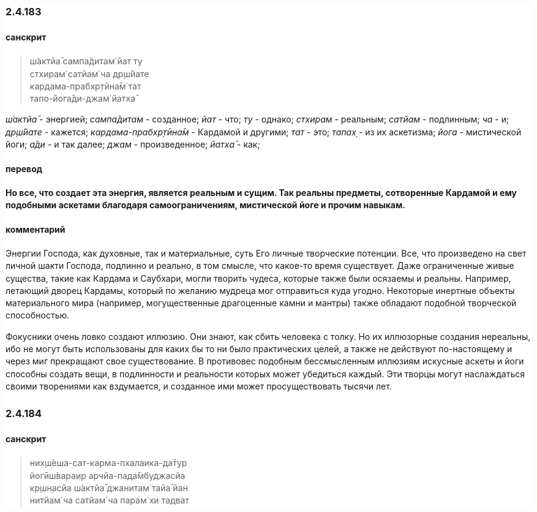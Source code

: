 ### 2.4.183

#### санскрит

> ш́актйа̄ сампа̄дитам̇ йат ту<br/>
> стхирам̇ сатйам̇ ча др̣ш́йате<br/>
> кардама-прабхр̣тӣна̄м̇ тат<br/>
> тапо-йога̄ди-джам̇ йатха̄

_ш́актйа̄_ - энергией;
_сампа̄дитам_ - созданное;
_йат_ - что;
_ту_ - однако;
_стхирам_ - реальным;
_сатйам_ - подлинным;
_ча_ - и;
_др̣ш́йате_ - кажется;
_кардама-прабхр̣тӣна̄м_ - Кардамой и другими;
_тат_ - это;
_тапах̣_ - из их аскетизма;
_йога_ - мистической йоги;
_а̄ди_ - и так далее;
_джам_ - произведенное;
_йатха̄_ - как;

#### перевод

**Но все, что создает эта энергия, является реальным и сущим. Так реальны предметы, сотворенные Кардамой и ему подобными аскетами благодаря самоограничениям, мистической йоге и прочим навыкам.**

#### комментарий

Энергии Господа, как духовные, так и материальные, суть Его личные творческие потенции. Все, что произведено на свет личной шакти Господа, подлинно и реально, в том смысле, что какое-то время существует. Даже ограниченные живые существа, такие как Кардама и Саубхари, могли творить чудеса, которые также были осязаемы и реальны. Например, летающий дворец Кардамы, который по желанию мудреца мог отправиться куда угодно. Некоторые инертные объекты материального мира (например, могущественные драгоценные камни и мантры) также обладают подобной творческой способностью.

Фокусники очень ловко создают иллюзию. Они знают, как сбить человека с толку. Но их иллюзорные создания нереальны, ибо не могут быть использованы для каких бы то ни было практических целей, а также не действуют по-настоящему и через миг прекращают свое существование. В противовес подобным бессмысленным иллюзиям искусные аскеты и йоги способны создать вещи, в подлинности и реальности которых может убедиться каждый. Эти творцы могут наслаждаться своими творениями как вздумается, и созданное ими может просуществовать тысячи лет.

### 2.4.184

#### санскрит

> них̣ш́еша-сат-карма-пхалаика-да̄тур<br/>
> йогӣш́вараир арчйа-пада̄мбуджасйа<br/>
> кр̣шн̣асйа ш́актйа̄ джанитам̇ тайа̄ йан<br/>
> нитйам̇ ча сатйам̇ ча парам̇ хи тадват
